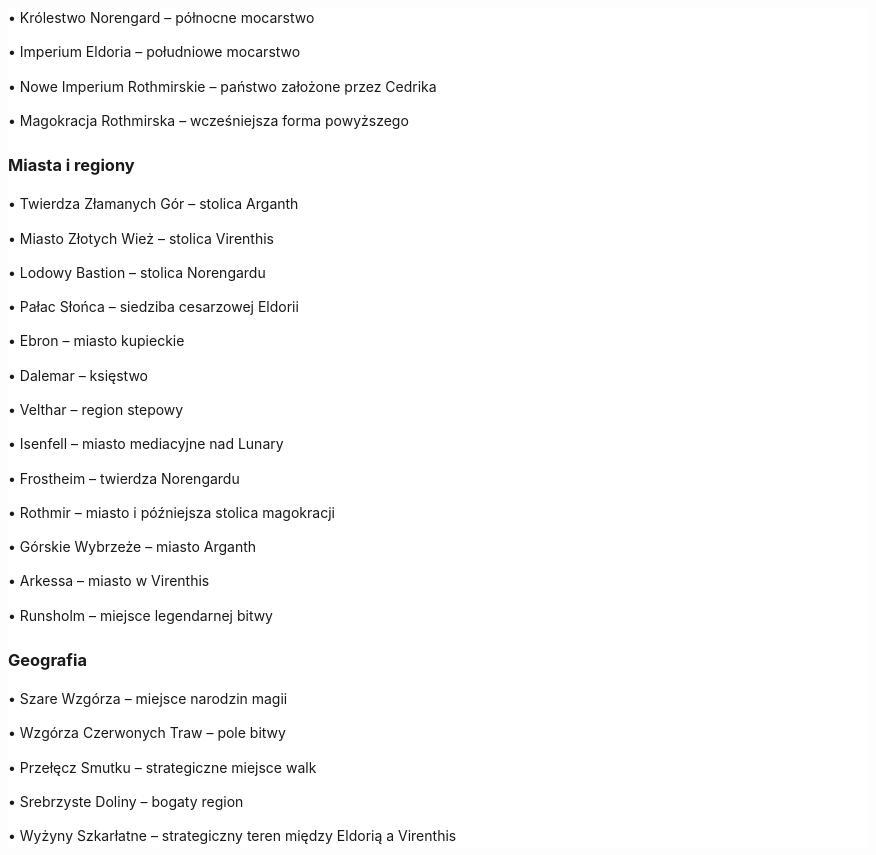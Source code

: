 
• Królestwo Norengard – północne mocarstwo


• Imperium Eldoria – południowe mocarstwo


• Nowe Imperium Rothmirskie – państwo założone przez Cedrika


• Magokracja Rothmirska – wcześniejsza forma powyższego


### Miasta i regiony


• Twierdza Złamanych Gór – stolica Arganth


• Miasto Złotych Wież – stolica Virenthis


• Lodowy Bastion – stolica Norengardu


• Pałac Słońca – siedziba cesarzowej Eldorii


• Ebron – miasto kupieckie


• Dalemar – księstwo


• Velthar – region stepowy


• Isenfell – miasto mediacyjne nad Lunary


• Frostheim – twierdza Norengardu


• Rothmir – miasto i późniejsza stolica magokracji


• Górskie Wybrzeże – miasto Arganth


• Arkessa – miasto w Virenthis


• Runsholm – miejsce legendarnej bitwy


### Geografia


• Szare Wzgórza – miejsce narodzin magii


• Wzgórza Czerwonych Traw – pole bitwy


• Przełęcz Smutku – strategiczne miejsce walk


• Srebrzyste Doliny – bogaty region


• Wyżyny Szkarłatne – strategiczny teren między Eldorią a Virenthis 
